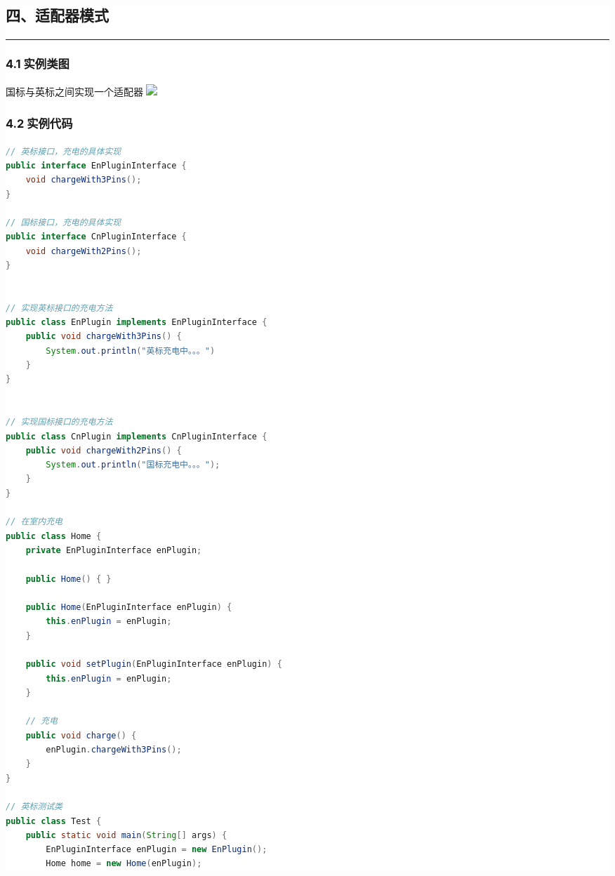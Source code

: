

## 四、适配器模式
********************************
### 4.1 实例类图
国标与英标之间实现一个适配器
![](/res/iTljXzXU7Jgar64eaKwXYzXG.png)


### 4.2 实例代码
```java
// 英标接口，充电的具体实现
public interface EnPluginInterface {
    void chargeWith3Pins();
}

// 国标接口，充电的具体实现
public interface CnPluginInterface {
    void chargeWith2Pins();
}


// 实现英标接口的充电方法
public class EnPlugin implements EnPluginInterface {
    public void chargeWith3Pins() {
        System.out.println("英标充电中。。。")
    }
}


// 实现国标接口的充电方法
public class CnPlugin implements CnPluginInterface {
    public void chargeWith2Pins() {
        System.out.println("国标充电中。。。");
    }
}

// 在室内充电
public class Home {
    private EnPluginInterface enPlugin;

    public Home() { }

    public Home(EnPluginInterface enPlugin) {
        this.enPlugin = enPlugin;
    }

    public void setPlugin(EnPluginInterface enPlugin) {
        this.enPlugin = enPlugin;
    }

    // 充电
    public void charge() {
        enPlugin.chargeWith3Pins();
    }
}

// 英标测试类
public class Test {
    public static void main(String[] args) {
        EnPluginInterface enPlugin = new EnPlugin();
        Home home = new Home(enPlugin);
```